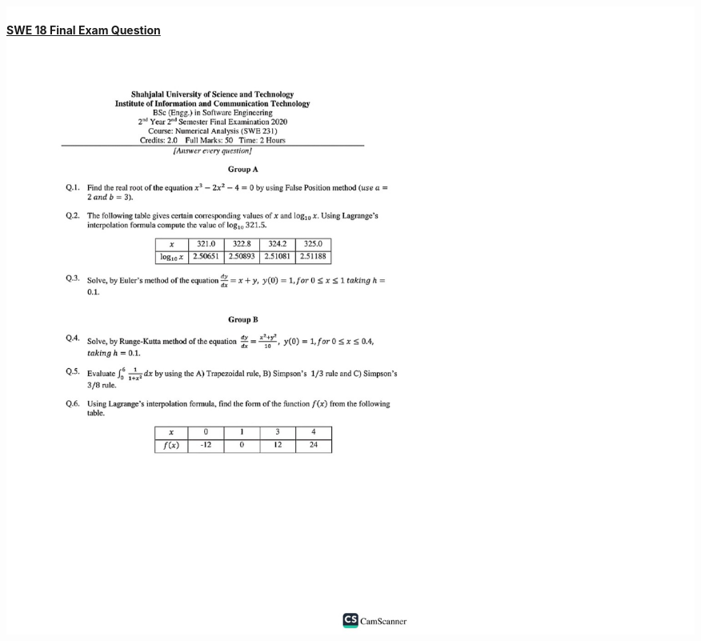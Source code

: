 <br><b><u>SWE 18 Final Exam Question</u></b>

<img src = "Question/Final_SWE18.jpeg" align="center" alt="Final_SWE18 Question" width = "60%" height = "60%">